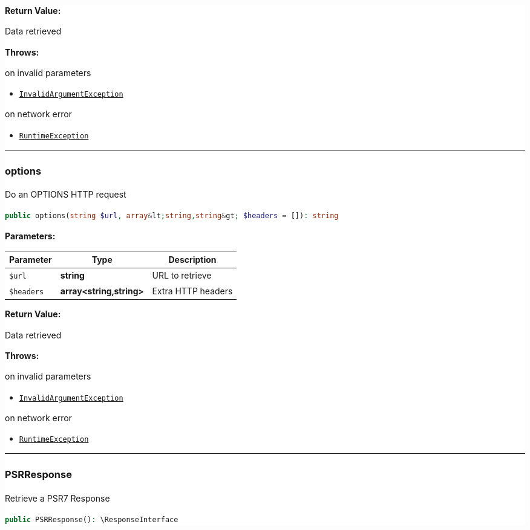
**Return Value:**

Data retrieved



**Throws:**
<p>on invalid parameters</p>

- [`InvalidArgumentException`](./InvalidArgumentException.md)
<p>on network error</p>

- [`RuntimeException`](./RuntimeException.md)



***

### options

Do an OPTIONS HTTP request

```php
public options(string $url, array&lt;string,string&gt; $headers = []): string
```








**Parameters:**

| Parameter | Type | Description |
|-----------|------|-------------|
| `$url` | **string** | URL to retrieve |
| `$headers` | **array<string,string>** | Extra HTTP headers |


**Return Value:**

Data retrieved



**Throws:**
<p>on invalid parameters</p>

- [`InvalidArgumentException`](./InvalidArgumentException.md)
<p>on network error</p>

- [`RuntimeException`](./RuntimeException.md)



***

### PSRResponse

Retrieve a PSR7 Response

```php
public PSRResponse(): \ResponseInterface
```

